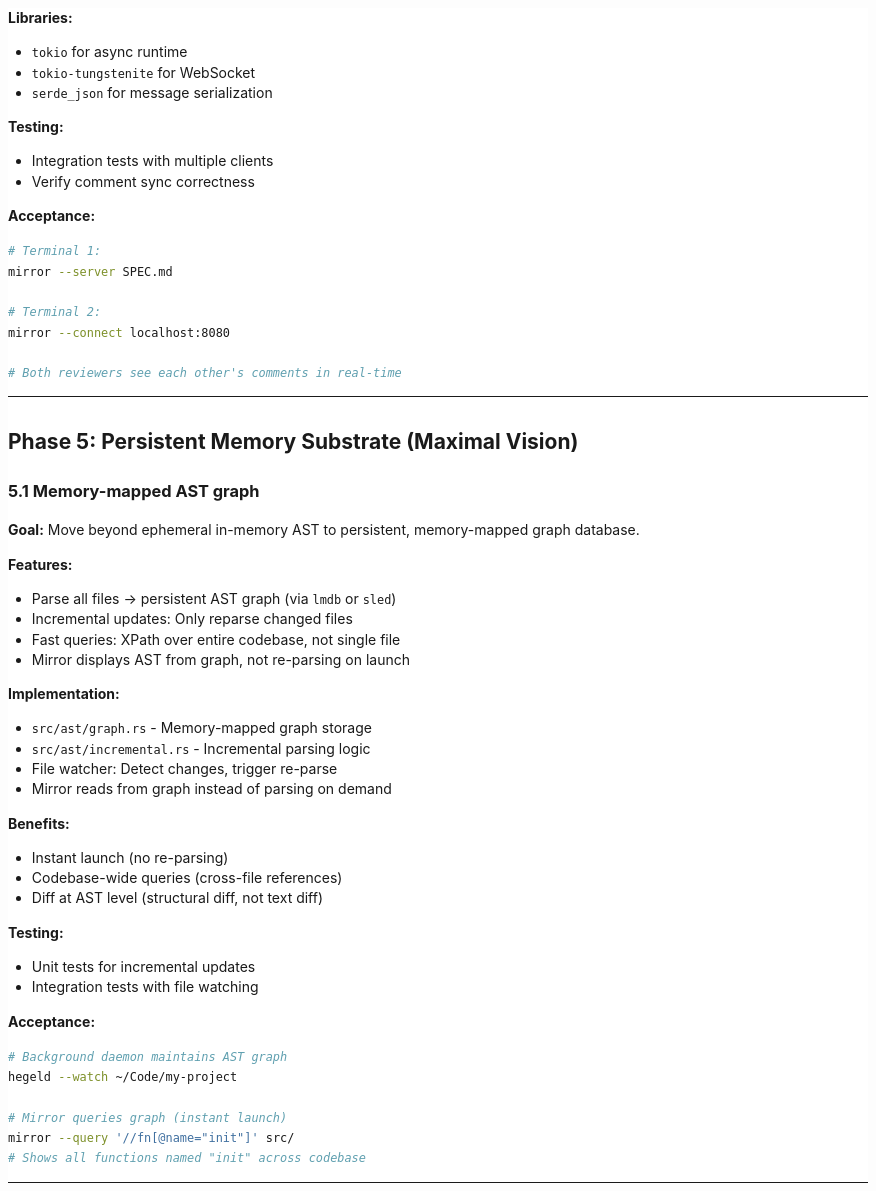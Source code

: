 **Libraries:**
- `tokio` for async runtime
- `tokio-tungstenite` for WebSocket
- `serde_json` for message serialization

**Testing:**
- Integration tests with multiple clients
- Verify comment sync correctness

**Acceptance:**
```bash
# Terminal 1:
mirror --server SPEC.md

# Terminal 2:
mirror --connect localhost:8080

# Both reviewers see each other's comments in real-time
```

---

## Phase 5: Persistent Memory Substrate (Maximal Vision)

### 5.1 Memory-mapped AST graph

**Goal:** Move beyond ephemeral in-memory AST to persistent, memory-mapped graph database.

**Features:**
- Parse all files → persistent AST graph (via `lmdb` or `sled`)
- Incremental updates: Only reparse changed files
- Fast queries: XPath over entire codebase, not single file
- Mirror displays AST from graph, not re-parsing on launch

**Implementation:**
- `src/ast/graph.rs` - Memory-mapped graph storage
- `src/ast/incremental.rs` - Incremental parsing logic
- File watcher: Detect changes, trigger re-parse
- Mirror reads from graph instead of parsing on demand

**Benefits:**
- Instant launch (no re-parsing)
- Codebase-wide queries (cross-file references)
- Diff at AST level (structural diff, not text diff)

**Testing:**
- Unit tests for incremental updates
- Integration tests with file watching

**Acceptance:**
```bash
# Background daemon maintains AST graph
hegeld --watch ~/Code/my-project

# Mirror queries graph (instant launch)
mirror --query '//fn[@name="init"]' src/
# Shows all functions named "init" across codebase
```

---